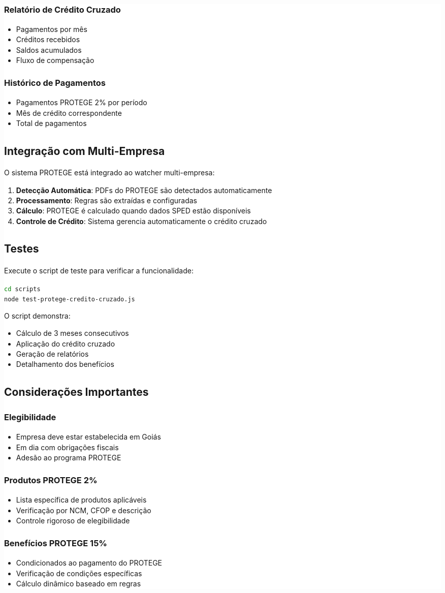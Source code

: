### Relatório de Crédito Cruzado
- Pagamentos por mês
- Créditos recebidos
- Saldos acumulados
- Fluxo de compensação

### Histórico de Pagamentos
- Pagamentos PROTEGE 2% por período
- Mês de crédito correspondente
- Total de pagamentos

## Integração com Multi-Empresa

O sistema PROTEGE está integrado ao watcher multi-empresa:

1. **Detecção Automática**: PDFs do PROTEGE são detectados automaticamente
2. **Processamento**: Regras são extraídas e configuradas
3. **Cálculo**: PROTEGE é calculado quando dados SPED estão disponíveis
4. **Controle de Crédito**: Sistema gerencia automaticamente o crédito cruzado

## Testes

Execute o script de teste para verificar a funcionalidade:

```bash
cd scripts
node test-protege-credito-cruzado.js
```

O script demonstra:
- Cálculo de 3 meses consecutivos
- Aplicação do crédito cruzado
- Geração de relatórios
- Detalhamento dos benefícios

## Considerações Importantes

### Elegibilidade
- Empresa deve estar estabelecida em Goiás
- Em dia com obrigações fiscais
- Adesão ao programa PROTEGE

### Produtos PROTEGE 2%
- Lista específica de produtos aplicáveis
- Verificação por NCM, CFOP e descrição
- Controle rigoroso de elegibilidade

### Benefícios PROTEGE 15%
- Condicionados ao pagamento do PROTEGE
- Verificação de condições específicas
- Cálculo dinâmico baseado em regras

